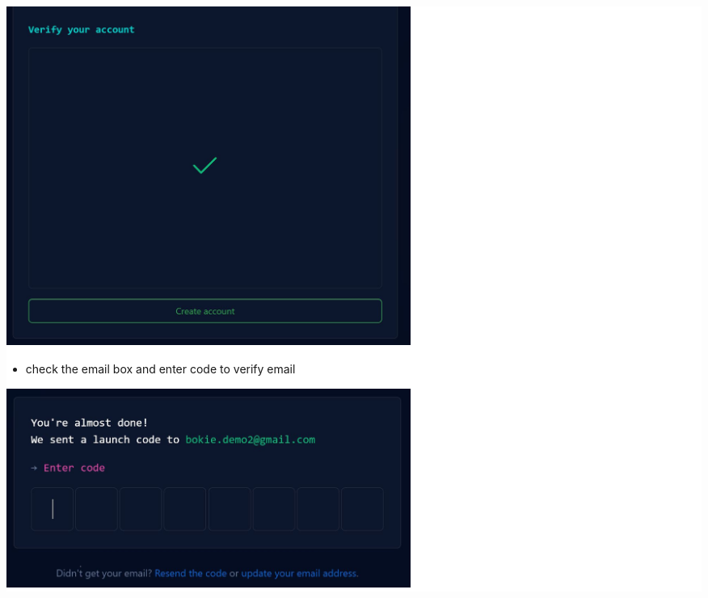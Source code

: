 <img src="./images/64.JPG" alt="drawing" width="500"/>

- check the email box and enter code to verify email
  
<img src="./images/65.JPG" alt="drawing" width="500"/>
